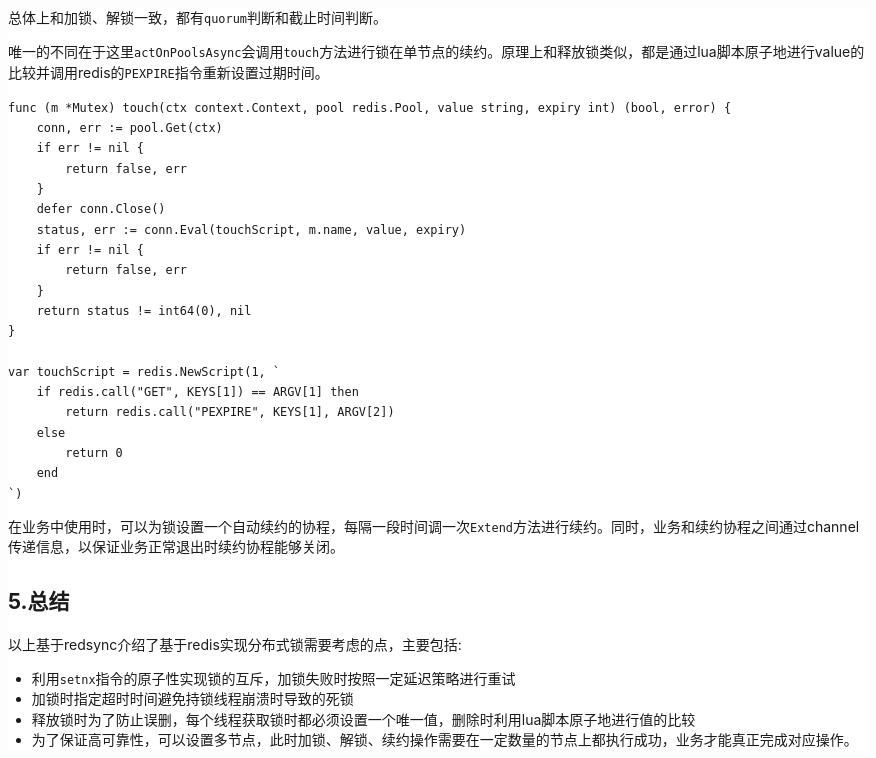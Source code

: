 总体上和加锁、解锁一致，都有`quorum`判断和截止时间判断。

唯一的不同在于这里`actOnPoolsAsync`会调用`touch`方法进行锁在单节点的续约。原理上和释放锁类似，都是通过lua脚本原子地进行value的比较并调用redis的`PEXPIRE`指令重新设置过期时间。

```golang
func (m *Mutex) touch(ctx context.Context, pool redis.Pool, value string, expiry int) (bool, error) {
	conn, err := pool.Get(ctx)
	if err != nil {
		return false, err
	}
	defer conn.Close()
	status, err := conn.Eval(touchScript, m.name, value, expiry)
	if err != nil {
		return false, err
	}
	return status != int64(0), nil
}

var touchScript = redis.NewScript(1, `
	if redis.call("GET", KEYS[1]) == ARGV[1] then
		return redis.call("PEXPIRE", KEYS[1], ARGV[2])
	else
		return 0
	end
`)
```

在业务中使用时，可以为锁设置一个自动续约的协程，每隔一段时间调一次`Extend`方法进行续约。同时，业务和续约协程之间通过channel传递信息，以保证业务正常退出时续约协程能够关闭。

## 5.总结

以上基于redsync介绍了基于redis实现分布式锁需要考虑的点，主要包括:

* 利用`setnx`指令的原子性实现锁的互斥，加锁失败时按照一定延迟策略进行重试
* 加锁时指定超时时间避免持锁线程崩溃时导致的死锁
* 释放锁时为了防止误删，每个线程获取锁时都必须设置一个唯一值，删除时利用lua脚本原子地进行值的比较
* 为了保证高可靠性，可以设置多节点，此时加锁、解锁、续约操作需要在一定数量的节点上都执行成功，业务才能真正完成对应操作。


